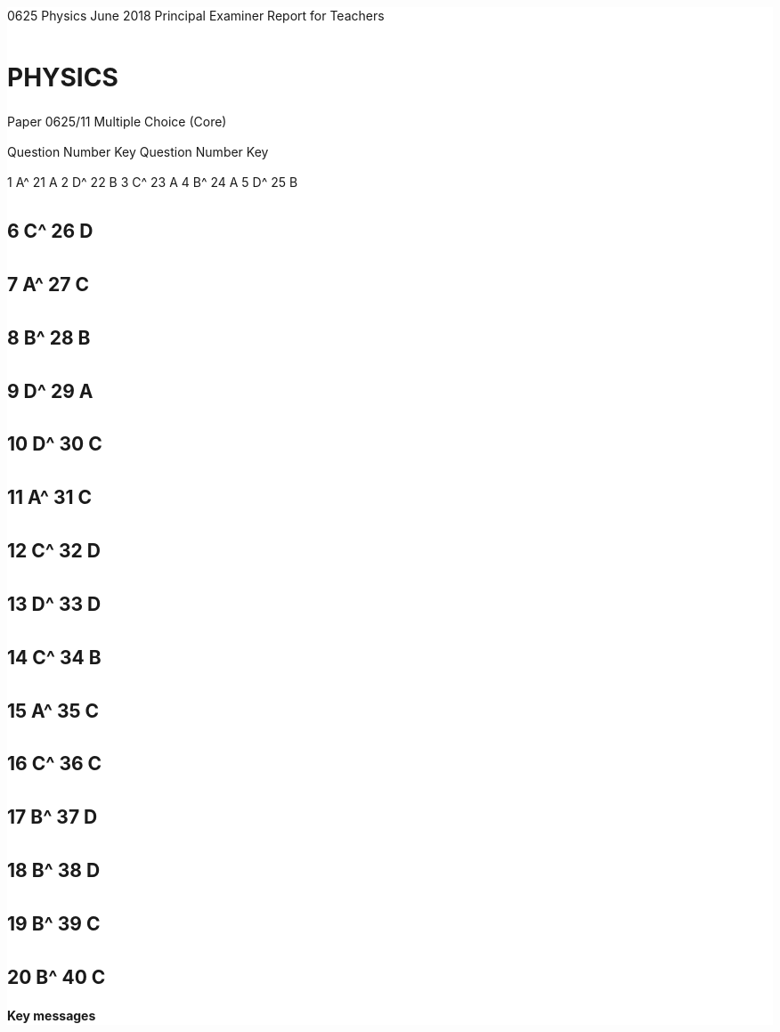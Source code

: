  0625 Physics June 2018 Principal Examiner Report for Teachers 

# PHYSICS 

 Paper 0625/11 Multiple Choice (Core) 

 Question Number Key Question Number Key 

 1 A^ 21 A 2 D^ 22 B 3 C^ 23 A 4 B^ 24 A 5 D^ 25 B 

## 6 C^ 26 D 

## 7 A^ 27 C 

## 8 B^ 28 B 

## 9 D^ 29 A 

## 10 D^ 30 C 

## 11 A^ 31 C 

## 12 C^ 32 D 

## 13 D^ 33 D 

## 14 C^ 34 B 

## 15 A^ 35 C 

## 16 C^ 36 C 

## 17 B^ 37 D 

## 18 B^ 38 D 

## 19 B^ 39 C 

## 20 B^ 40 C 

**Key messages** 
